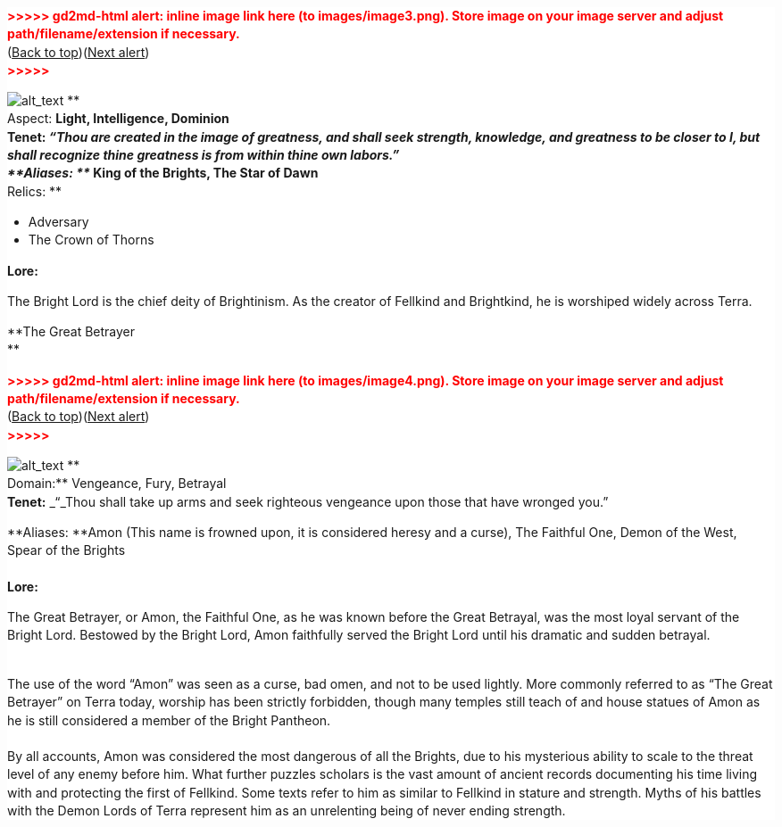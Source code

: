 <p id="gdcalert3" ><span style="color: red; font-weight: bold">>>>>>  gd2md-html alert: inline image link here (to images/image3.png). Store image on your image server and adjust path/filename/extension if necessary. </span><br>(<a href="#">Back to top</a>)(<a href="#gdcalert4">Next alert</a>)<br><span style="color: red; font-weight: bold">>>>>> </span></p>


![alt_text](images/TheBrightlord.png "image_tooltip")
** \
Aspect: **Light, Intelligence, Dominion \
**Tenet:** _“Thou are created in the image of greatness, and shall seek strength, knowledge, and greatness to be closer to I, but shall recognize thine greatness is from within thine own labors.” \
**Aliases: **_ King of the Brights, The Star of Dawn** \
Relics: **



* Adversary
* The Crown of Thorns

**Lore:**

The Bright Lord is the chief deity of Brightinism. As the creator of Fellkind and Brightkind, he is worshiped widely across Terra.



**The Great Betrayer \
**

<p id="gdcalert4" ><span style="color: red; font-weight: bold">>>>>>  gd2md-html alert: inline image link here (to images/image4.png). Store image on your image server and adjust path/filename/extension if necessary. </span><br>(<a href="#">Back to top</a>)(<a href="#gdcalert5">Next alert</a>)<br><span style="color: red; font-weight: bold">>>>>> </span></p>


![alt_text](images/TheGreatBetrayer.png "image_tooltip")
** \
Domain:** Vengeance, Fury, Betrayal \
**Tenet:** _“_Thou shall take up arms and seek righteous vengeance upon those that have wronged you.”

**Aliases: **Amon (This name is frowned upon, it is considered heresy and a curse), The Faithful One, Demon of the West, Spear of the Brights \
 \
**Lore:**

The Great Betrayer, or Amon, the Faithful One, as he was known before the Great Betrayal, was the most loyal servant of the Bright Lord. Bestowed by the Bright Lord, Amon faithfully served the Bright Lord until his dramatic and sudden betrayal.

 \
The use of the word “Amon” was seen as a curse, bad omen, and not to be used lightly. More commonly referred to as “The Great Betrayer” on Terra today, worship has been strictly forbidden, though many temples still teach of and house statues of Amon as he is still considered a member of the Bright Pantheon. \
 \
By all accounts, Amon was considered the most dangerous of all the Brights, due to his mysterious ability to scale to the threat level of any enemy before him. What further puzzles scholars is the vast amount of ancient records documenting his time living with and protecting the first of Fellkind. Some texts refer to him as similar to Fellkind in stature and strength. Myths of his battles with the Demon Lords of Terra represent him as an unrelenting being of never ending strength.
